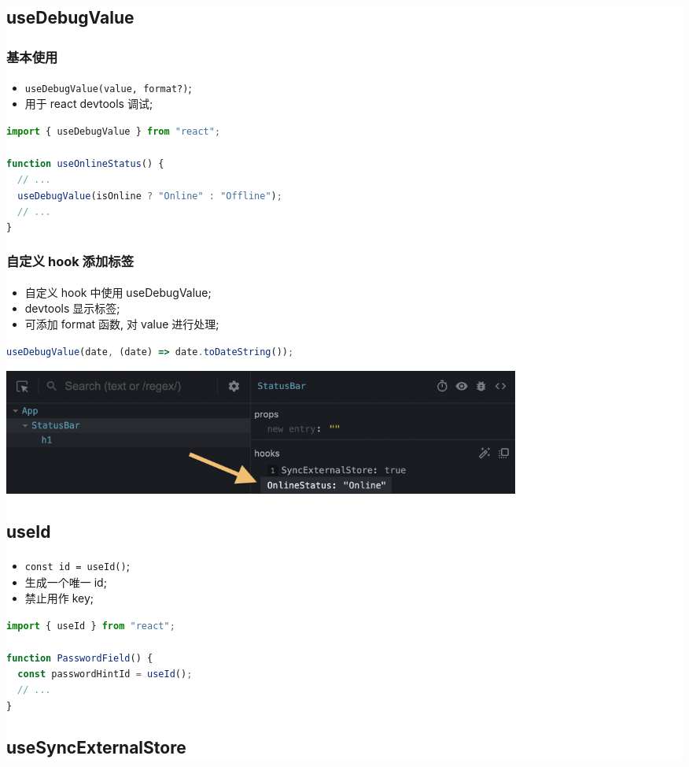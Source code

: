 ## useDebugValue

### 基本使用

- `useDebugValue(value, format?)`;
- 用于 react devtools 调试;

```typescript
import { useDebugValue } from "react";

function useOnlineStatus() {
  // ...
  useDebugValue(isOnline ? "Online" : "Offline");
  // ...
}
```

### 自定义 hook 添加标签

- 自定义 hook 中使用 useDebugValue;
- devtools 显示标签;
- 可添加 format 函数, 对 value 进行处理;

```typescript
useDebugValue(date, (date) => date.toDateString());
```

![添加标签](images/2024-04-08-14-32-00.png)

## useId

- `const id = useId()`;
- 生成一个唯一 id;
- 禁止用作 key;

```typescript
import { useId } from "react";

function PasswordField() {
  const passwordHintId = useId();
  // ...
}
```

## useSyncExternalStore
